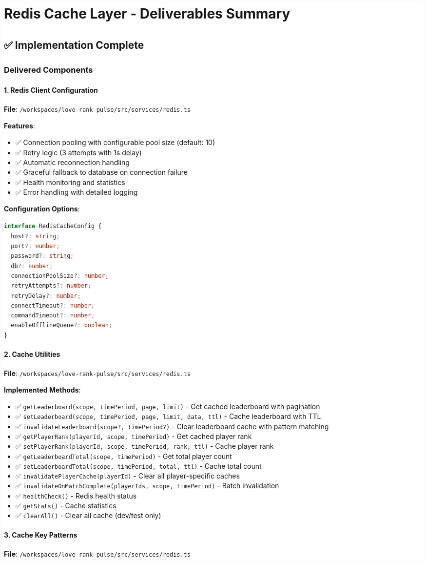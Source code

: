 # Redis Cache Layer - Deliverables Summary

## ✅ Implementation Complete

### Delivered Components

#### 1. Redis Client Configuration
**File**: `/workspaces/love-rank-pulse/src/services/redis.ts`

**Features**:
- ✅ Connection pooling with configurable pool size (default: 10)
- ✅ Retry logic (3 attempts with 1s delay)
- ✅ Automatic reconnection handling
- ✅ Graceful fallback to database on connection failure
- ✅ Health monitoring and statistics
- ✅ Error handling with detailed logging

**Configuration Options**:
```typescript
interface RedisCacheConfig {
  host?: string;
  port?: number;
  password?: string;
  db?: number;
  connectionPoolSize?: number;
  retryAttempts?: number;
  retryDelay?: number;
  connectTimeout?: number;
  commandTimeout?: number;
  enableOfflineQueue?: boolean;
}
```

#### 2. Cache Utilities
**File**: `/workspaces/love-rank-pulse/src/services/redis.ts`

**Implemented Methods**:
- ✅ `getLeaderboard(scope, timePeriod, page, limit)` - Get cached leaderboard with pagination
- ✅ `setLeaderboard(scope, timePeriod, page, limit, data, ttl)` - Cache leaderboard with TTL
- ✅ `invalidateLeaderboard(scope?, timePeriod?)` - Clear leaderboard cache with pattern matching
- ✅ `getPlayerRank(playerId, scope, timePeriod)` - Get cached player rank
- ✅ `setPlayerRank(playerId, scope, timePeriod, rank, ttl)` - Cache player rank
- ✅ `getLeaderboardTotal(scope, timePeriod)` - Get total player count
- ✅ `setLeaderboardTotal(scope, timePeriod, total, ttl)` - Cache total count
- ✅ `invalidatePlayerCache(playerId)` - Clear all player-specific caches
- ✅ `invalidateOnMatchComplete(playerIds, scope, timePeriod)` - Batch invalidation
- ✅ `healthCheck()` - Redis health status
- ✅ `getStats()` - Cache statistics
- ✅ `clearAll()` - Clear all cache (dev/test only)

#### 3. Cache Key Patterns
**File**: `/workspaces/love-rank-pulse/src/services/redis.ts`
